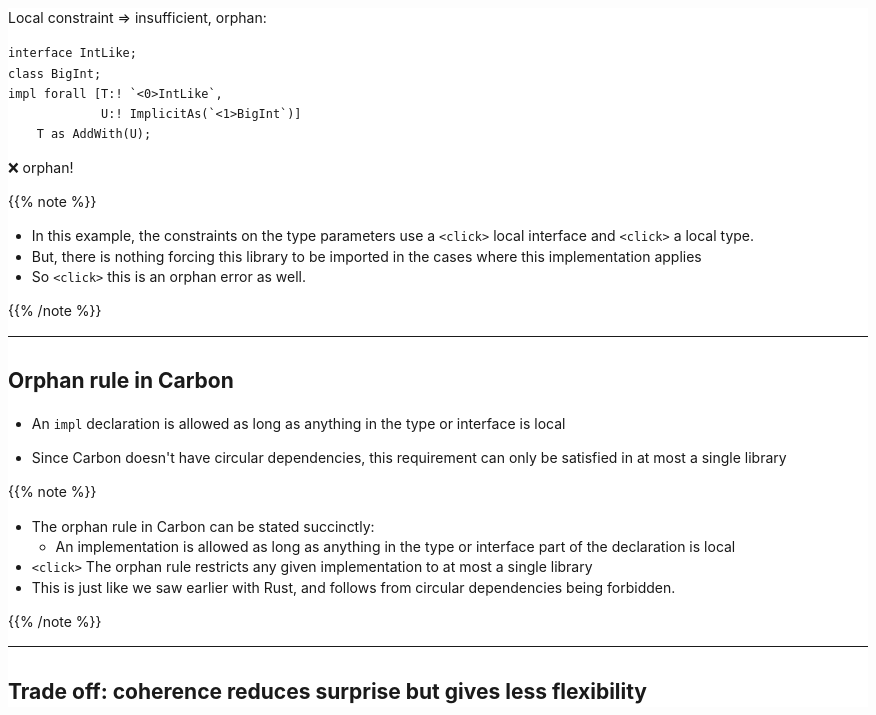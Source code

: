 Local constraint => insufficient, orphan:

```carbon
interface IntLike;
class BigInt;
impl forall [T:! `<0>IntLike`,
             U:! ImplicitAs(`<1>BigInt`)]
    T as AddWith(U);
```

<div class="fragment" data-fragment-index="2">

❌ orphan!

</div>

{{% note %}}

- In this example, the constraints on the type parameters use a `<click>` local
  interface and `<click>` a local type.
- But, there is nothing forcing this library to be imported in the cases where
  this implementation applies
- So `<click>` this is an orphan error as well.

{{% /note %}}

---

## Orphan rule in Carbon

- An `impl` declaration is allowed as long as anything in the type or interface
  is local

<div class="fragment">

- Since Carbon doesn't have circular dependencies, this requirement can only be
  satisfied in at most a single library

</div>

{{% note %}}

- The orphan rule in Carbon can be stated succinctly:
  - An implementation is allowed as long as anything in the type or interface
    part of the declaration is local
- `<click>` The orphan rule restricts any given implementation to at most a
  single library
- This is just like we saw earlier with Rust, and follows from circular
  dependencies being forbidden.

{{% /note %}}

---

## Trade off: coherence reduces surprise but gives less flexibility
